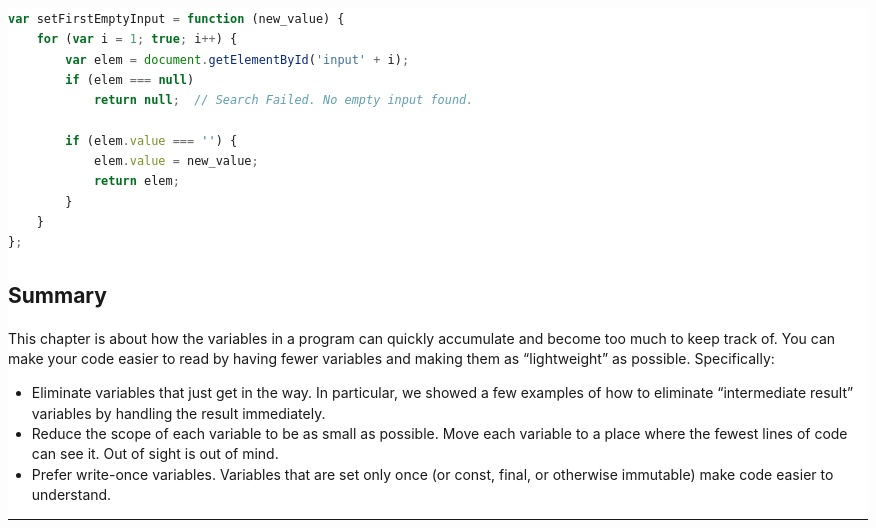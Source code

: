 ```js
var setFirstEmptyInput = function (new_value) {
    for (var i = 1; true; i++) {
        var elem = document.getElementById('input' + i);
        if (elem === null)
            return null;  // Search Failed. No empty input found.

        if (elem.value === '') {
            elem.value = new_value;
            return elem;
        }
    }
};
```




<a href="ch9_summary"></a>
## Summary


This chapter is about how the variables in a program can quickly accumulate and become too much to keep track of. You can make your code easier to read by having fewer variables and making them as “lightweight” as possible. Specifically:

* Eliminate variables that just get in the way. In particular, we showed a few examples of how to eliminate “intermediate result” variables by handling the result immediately.
* Reduce the scope of each variable to be as small as possible. Move each variable to a place where the fewest lines of code can see it. Out of sight is out of mind.
* Prefer write-once variables. Variables that are set only once (or const, final, or otherwise immutable) make code easier to understand.


---

























